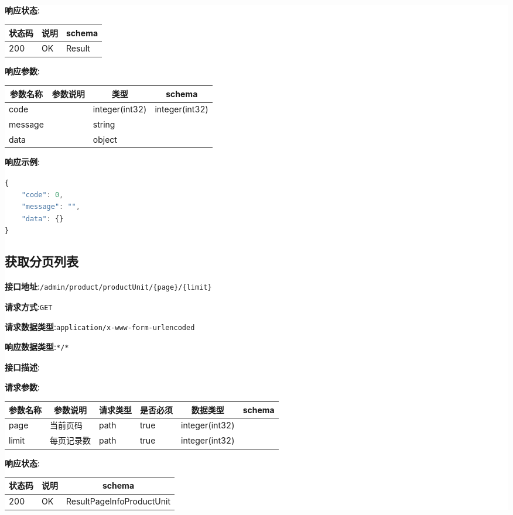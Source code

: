 
**响应状态**:


| 状态码 | 说明 | schema |
| -------- | -------- | ----- | 
|200|OK|Result|


**响应参数**:


| 参数名称 | 参数说明 | 类型 | schema |
| -------- | -------- | ----- |----- | 
|code||integer(int32)|integer(int32)|
|message||string||
|data||object||


**响应示例**:
```javascript
{
	"code": 0,
	"message": "",
	"data": {}
}
```


## 获取分页列表


**接口地址**:`/admin/product/productUnit/{page}/{limit}`


**请求方式**:`GET`


**请求数据类型**:`application/x-www-form-urlencoded`


**响应数据类型**:`*/*`


**接口描述**:


**请求参数**:


| 参数名称 | 参数说明 | 请求类型    | 是否必须 | 数据类型 | schema |
| -------- | -------- | ----- | -------- | -------- | ------ |
|page|当前页码|path|true|integer(int32)||
|limit|每页记录数|path|true|integer(int32)||


**响应状态**:


| 状态码 | 说明 | schema |
| -------- | -------- | ----- | 
|200|OK|ResultPageInfoProductUnit|
